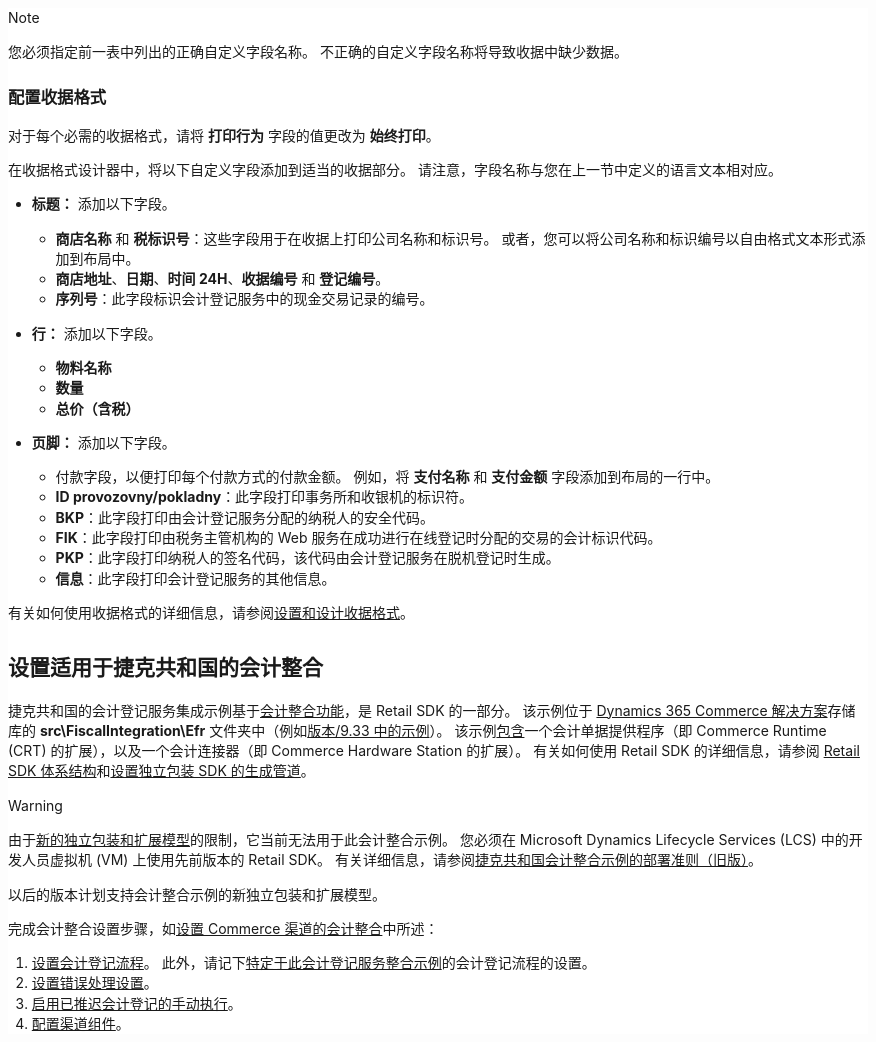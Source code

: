 > [!NOTE]
> 您必须指定前一表中列出的正确自定义字段名称。 不正确的自定义字段名称将导致收据中缺少数据。

### <a name="configure-receipt-formats"></a>配置收据格式

对于每个必需的收据格式，请将 **打印行为** 字段的值更改为 **始终打印**。

在收据格式设计器中，将以下自定义字段添加到适当的收据部分。 请注意，字段名称与您在上一节中定义的语言文本相对应。

- **标题：** 添加以下字段。

    - **商店名称** 和 **税标识号**：这些字段用于在收据上打印公司名称和标识号。 或者，您可以将公司名称和标识编号以自由格式文本形式添加到布局中。
    - **商店地址**、**日期**、**时间 24H**、**收据编号** 和 **登记编号**。
    - **序列号**：此字段标识会计登记服务中的现金交易记录的编号。

- **行：** 添加以下字段。

    - **物料名称**
    - **数量**
    - **总价（含税）**

- **页脚：** 添加以下字段。

    - 付款字段，以便打印每个付款方式的付款金额。 例如，将 **支付名称** 和 **支付金额** 字段添加到布局的一行中。
    - **ID provozovny/pokladny**：此字段打印事务所和收银机的标识符。
    - **BKP**：此字段打印由会计登记服务分配的纳税人的安全代码。
    - **FIK**：此字段打印由税务主管机构的 Web 服务在成功进行在线登记时分配的交易的会计标识代码。
    - **PKP**：此字段打印纳税人的签名代码，该代码由会计登记服务在脱机登记时生成。
    - **信息**：此字段打印会计登记服务的其他信息。

有关如何使用收据格式的详细信息，请参阅[设置和设计收据格式](../receipt-templates-printing.md)。

## <a name="set-up-fiscal-integration-for-the-czech-republic"></a>设置适用于捷克共和国的会计整合

捷克共和国的会计登记服务集成示例基于[会计整合功能](fiscal-integration-for-retail-channel.md)，是 Retail SDK 的一部分。 该示例位于 [Dynamics 365 Commerce 解决方案](https://github.com/microsoft/Dynamics365Commerce.Solutions/)存储库的 **src\\FiscalIntegration\\Efr** 文件夹中（例如[版本/9.33 中的示例](https://github.com/microsoft/Dynamics365Commerce.Solutions/tree/release/9.33/src/FiscalIntegration/Efr)）。 该示例[包含](fiscal-integration-for-retail-channel.md#fiscal-registration-process-and-fiscal-integration-samples-for-fiscal-devices-and-services)一个会计单据提供程序（即 Commerce Runtime (CRT) 的扩展），以及一个会计连接器（即 Commerce Hardware Station 的扩展）。 有关如何使用 Retail SDK 的详细信息，请参阅 [Retail SDK 体系结构](../dev-itpro/retail-sdk/retail-sdk-overview.md)和[设置独立包装 SDK 的生成管道](../dev-itpro/build-pipeline.md)。

> [!WARNING]
> 由于[新的独立包装和扩展模型](../dev-itpro/build-pipeline.md)的限制，它当前无法用于此会计整合示例。 您必须在 Microsoft Dynamics Lifecycle Services (LCS) 中的开发人员虚拟机 (VM) 上使用先前版本的 Retail SDK。 有关详细信息，请参阅[捷克共和国会计整合示例的部署准则（旧版）](emea-cze-fi-sample-sdk.md)。
>
> 以后的版本计划支持会计整合示例的新独立包装和扩展模型。

完成会计整合设置步骤，如[设置 Commerce 渠道的会计整合](setting-up-fiscal-integration-for-retail-channel.md)中所述：

1. [设置会计登记流程](setting-up-fiscal-integration-for-retail-channel.md#set-up-a-fiscal-registration-process)。 此外，请记下[特定于此会计登记服务整合示例](#set-up-the-registration-process)的会计登记流程的设置。
1. [设置错误处理设置](setting-up-fiscal-integration-for-retail-channel.md#set-error-handling-settings)。
1. [启用已推迟会计登记的手动执行](setting-up-fiscal-integration-for-retail-channel.md#enable-manual-execution-of-postponed-fiscal-registration)。
1. [配置渠道组件](#configure-channel-components)。
